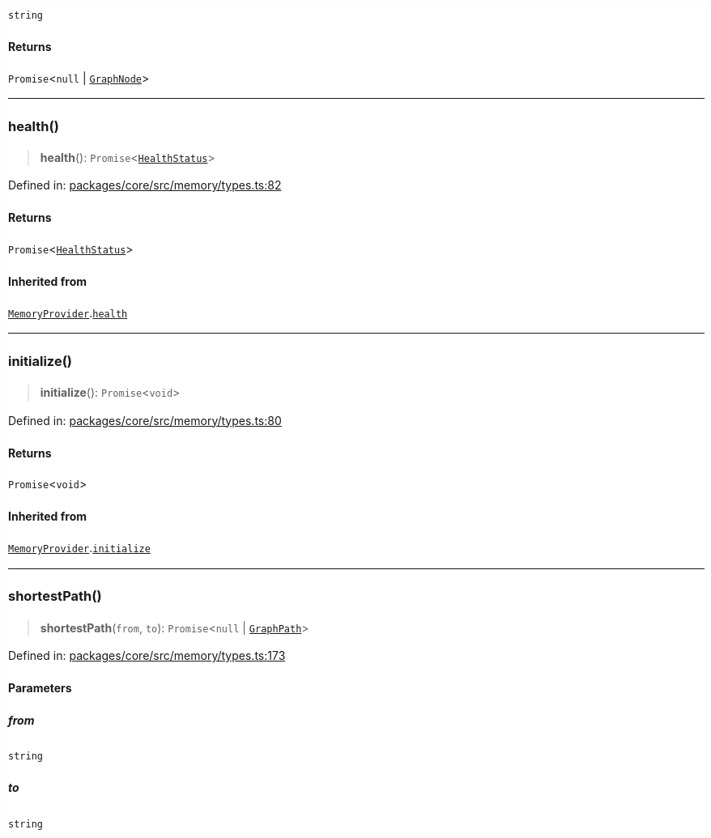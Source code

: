 `string`

#### Returns

`Promise`\<`null` \| [`GraphNode`](./GraphNode.md)\>

***

### health()

> **health**(): `Promise`\<[`HealthStatus`](./HealthStatus.md)\>

Defined in: [packages/core/src/memory/types.ts:82](https://github.com/dojoengine/daydreams/blob/bbf75946e0d6d99fbdde4cebb2f8a4e8926724f1/packages/core/src/memory/types.ts#L82)

#### Returns

`Promise`\<[`HealthStatus`](./HealthStatus.md)\>

#### Inherited from

[`MemoryProvider`](./MemoryProvider.md).[`health`](MemoryProvider.md#health)

***

### initialize()

> **initialize**(): `Promise`\<`void`\>

Defined in: [packages/core/src/memory/types.ts:80](https://github.com/dojoengine/daydreams/blob/bbf75946e0d6d99fbdde4cebb2f8a4e8926724f1/packages/core/src/memory/types.ts#L80)

#### Returns

`Promise`\<`void`\>

#### Inherited from

[`MemoryProvider`](./MemoryProvider.md).[`initialize`](MemoryProvider.md#initialize)

***

### shortestPath()

> **shortestPath**(`from`, `to`): `Promise`\<`null` \| [`GraphPath`](./GraphPath.md)\>

Defined in: [packages/core/src/memory/types.ts:173](https://github.com/dojoengine/daydreams/blob/bbf75946e0d6d99fbdde4cebb2f8a4e8926724f1/packages/core/src/memory/types.ts#L173)

#### Parameters

##### from

`string`

##### to

`string`
